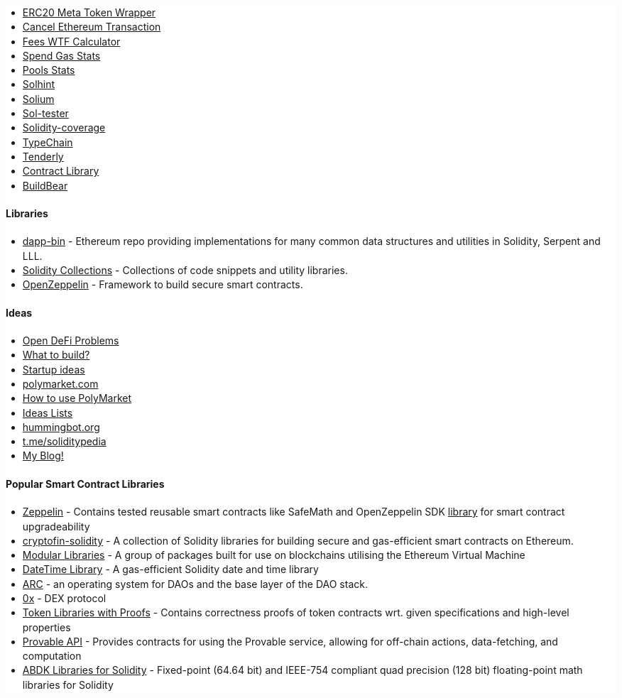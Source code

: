 - [ERC20 Meta Token Wrapper](https://github.com/arcadeum/erc20-meta-token)
- [Cancel Ethereum Transaction](https://github.com/mds1/Cancel-Ethereum-Transactions)
- [Fees WTF Calculator](https://fees.wtf)
- [Spend Gas Stats](https://txn.finance)
- [Pools Stats](https://pools.fyi)
- [Solhint](https://github.com/protofire/solhint)
- [Solium](https://github.com/duaraghav8/Solium)
- [Sol-tester](https://github.com/androlo/sol-tester)
- [Solidity-coverage](https://github.com/sc-forks/solidity-coverage)
- [TypeChain](https://github.com/ethereum-ts/TypeChain)
- [Tenderly](https://tenderly.co/)
- [Contract Library](https://library.dedaub.com/)
- [BuildBear](https://www.buildbear.io/)

#### Libraries

- [dapp-bin](https://github.com/ethereum/dapp-bin) - Ethereum repo providing implementations for many common data structures and utilities in Solidity, Serpent and LLL.
- [Solidity Collections](https://github.com/ethereum/wiki/wiki/Solidity-Collections) - Collections of code snippets and utility libraries.
- [OpenZeppelin](https://openzeppelin.org/) - Framework to build secure smart contracts.

#### Ideas

- [Open DeFi Problems](https://mirror.xyz/0xemperor.eth/0guEj0CYt5V8J5AKur2_UNKyOhONr1QJaG4NGDF0YoQ)
- [What to build?](https://github.com/0xngmi/ideas)
- [Startup ideas](https://alliancedao.notion.site/Crypto-Web3-Startup-Ideas-2023-Edition-48d40ccadeeb42a48056659fcce109b1)
- [polymarket.com](https://polymarket.com)
- [How to use PolyMarket](https://medium.com/coinmonks/how-to-use-polymarket-9ee1577fd671)
- [Ideas Lists](https://sovs.notion.site/Education-00cadae763ea4d30ae8149041718fd7a)
- [hummingbot.org](https://hummingbot.org/)
- [t.me/soliditypedia](https://t.me/soliditypedia)
- [My Blog!](https://officercia.mirror.xyz/Uc1sf64yUCb0uo1DxR_nuif5EmMPs-RAshDyoAGEZZY)

#### Popular Smart Contract Libraries

- [Zeppelin](https://github.com/OpenZeppelin/openzeppelin-contracts) - Contains tested reusable smart contracts like SafeMath and OpenZeppelin SDK [library](https://github.com/OpenZeppelin/openzeppelin-sdk) for smart contract upgradeability
- [cryptofin-solidity](https://github.com/cryptofinlabs/cryptofin-solidity) - A collection of Solidity libraries for building secure and gas-efficient smart contracts on Ethereum.
- [Modular Libraries](https://github.com/Modular-Network/ethereum-libraries) - A group of packages built for use on blockchains utilising the Ethereum Virtual Machine
- [DateTime Library](https://github.com/bokkypoobah/BokkyPooBahsDateTimeLibrary) - A gas-efficient Solidity date and time library
- [ARC](https://github.com/daostack/arc) - an operating system for DAOs and the base layer of the DAO stack.
- [0x](https://github.com/0xProject) - DEX protocol
- [Token Libraries with Proofs](https://github.com/sec-bit/tokenlibs-with-proofs) - Contains correctness proofs of token contracts wrt. given specifications and high-level properties
- [Provable API](https://github.com/provable-things/ethereum-api) - Provides contracts for using the Provable service, allowing for off-chain actions, data-fetching, and computation
- [ABDK Libraries for Solidity](https://github.com/abdk-consulting/abdk-libraries-solidity) - Fixed-point (64.64 bit) and IEEE-754 compliant quad precision (128 bit) floating-point math libraries for Solidity
